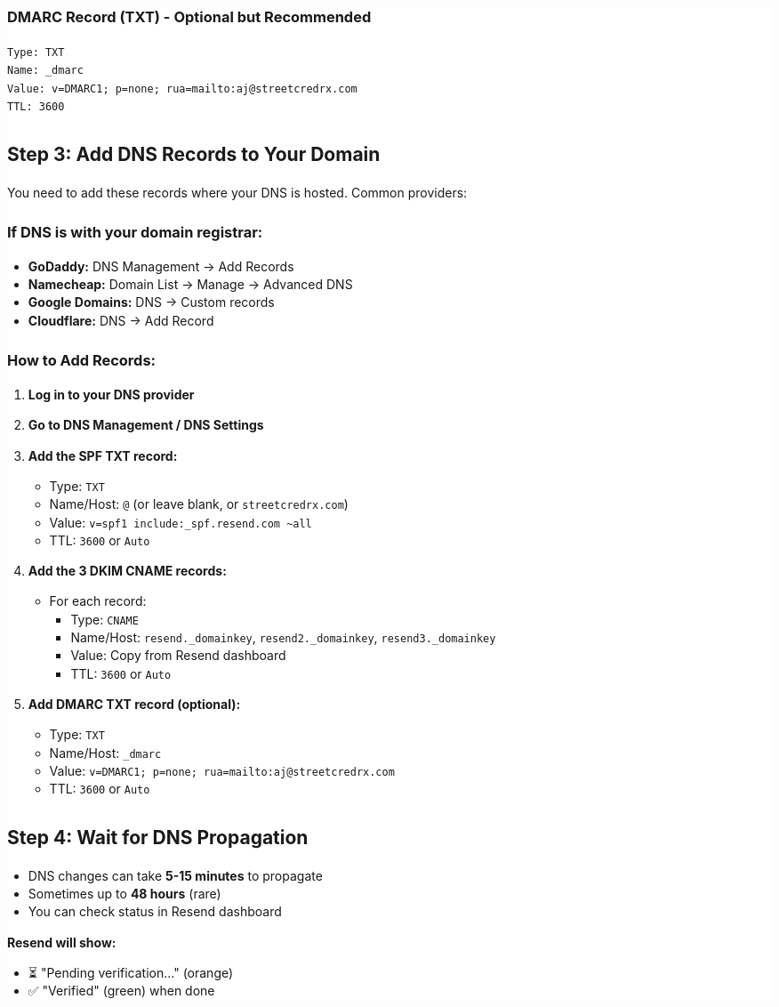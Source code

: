 ### DMARC Record (TXT) - Optional but Recommended
```
Type: TXT
Name: _dmarc
Value: v=DMARC1; p=none; rua=mailto:aj@streetcredrx.com
TTL: 3600
```

## Step 3: Add DNS Records to Your Domain

You need to add these records where your DNS is hosted. Common providers:

### If DNS is with your domain registrar:
- **GoDaddy:** DNS Management → Add Records
- **Namecheap:** Domain List → Manage → Advanced DNS
- **Google Domains:** DNS → Custom records
- **Cloudflare:** DNS → Add Record

### How to Add Records:

1. **Log in to your DNS provider**

2. **Go to DNS Management / DNS Settings**

3. **Add the SPF TXT record:**
   - Type: `TXT`
   - Name/Host: `@` (or leave blank, or `streetcredrx.com`)
   - Value: `v=spf1 include:_spf.resend.com ~all`
   - TTL: `3600` or `Auto`

4. **Add the 3 DKIM CNAME records:**
   - For each record:
     - Type: `CNAME`
     - Name/Host: `resend._domainkey`, `resend2._domainkey`, `resend3._domainkey`
     - Value: Copy from Resend dashboard
     - TTL: `3600` or `Auto`

5. **Add DMARC TXT record (optional):**
   - Type: `TXT`
   - Name/Host: `_dmarc`
   - Value: `v=DMARC1; p=none; rua=mailto:aj@streetcredrx.com`
   - TTL: `3600` or `Auto`

## Step 4: Wait for DNS Propagation

- DNS changes can take **5-15 minutes** to propagate
- Sometimes up to **48 hours** (rare)
- You can check status in Resend dashboard

**Resend will show:**
- ⏳ "Pending verification..." (orange)
- ✅ "Verified" (green) when done

